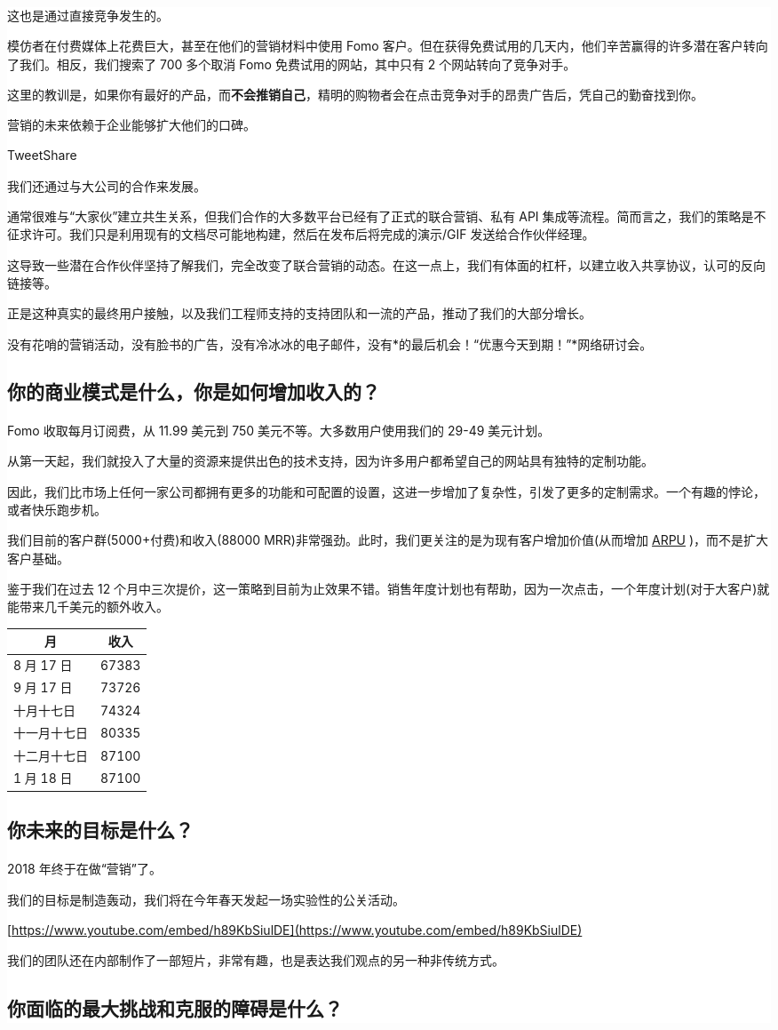 这也是通过直接竞争发生的。

模仿者在付费媒体上花费巨大，甚至在他们的营销材料中使用 Fomo 客户。但在获得免费试用的几天内，他们辛苦赢得的许多潜在客户转向了我们。相反，我们搜索了 700 多个取消 Fomo 免费试用的网站，其中只有 2 个网站转向了竞争对手。

这里的教训是，如果你有最好的产品，而**不会推销自己**，精明的购物者会在点击竞争对手的昂贵广告后，凭自己的勤奋找到你。

营销的未来依赖于企业能够扩大他们的口碑。

TweetShare

我们还通过与大公司的合作来发展。

通常很难与“大家伙”建立共生关系，但我们合作的大多数平台已经有了正式的联合营销、私有 API 集成等流程。简而言之，我们的策略是不征求许可。我们只是利用现有的文档尽可能地构建，然后在发布后将完成的演示/GIF 发送给合作伙伴经理。

这导致一些潜在合作伙伴坚持了解我们，完全改变了联合营销的动态。在这一点上，我们有体面的杠杆，以建立收入共享协议，认可的反向链接等。

正是这种真实的最终用户接触，以及我们工程师支持的支持团队和一流的产品，推动了我们的大部分增长。

没有花哨的营销活动，没有脸书的广告，没有冷冰冰的电子邮件，没有*的最后机会！“优惠今天到期！”*网络研讨会。

## 你的商业模式是什么，你是如何增加收入的？

Fomo 收取每月订阅费，从 11.99 美元到 750 美元不等。大多数用户使用我们的 29-49 美元计划。

从第一天起，我们就投入了大量的资源来提供出色的技术支持，因为许多用户都希望自己的网站具有独特的定制功能。

因此，我们比市场上任何一家公司都拥有更多的功能和可配置的设置，这进一步增加了复杂性，引发了更多的定制需求。一个有趣的悖论，或者快乐跑步机。

我们目前的客户群(5000+付费)和收入(88000 MRR)非常强劲。此时，我们更关注的是为现有客户增加价值(从而增加 [ARPU](https://en.wikipedia.org/wiki/Average_revenue_per_user) )，而不是扩大客户基础。

鉴于我们在过去 12 个月中三次提价，这一策略到目前为止效果不错。销售年度计划也有帮助，因为一次点击，一个年度计划(对于大客户)就能带来几千美元的额外收入。

| 月 | 收入 |
| --- | --- |
| 8 月 17 日 | 67383 |
| 9 月 17 日 | 73726 |
| 十月十七日 | 74324 |
| 十一月十七日 | 80335 |
| 十二月十七日 | 87100 |
| 1 月 18 日 | 87100 |

## 你未来的目标是什么？

2018 年终于在做“营销”了。

我们的目标是制造轰动，我们将在今年春天发起一场实验性的公关活动。

[https://www.youtube.com/embed/h89KbSiulDE](https://www.youtube.com/embed/h89KbSiulDE)

我们的团队还在内部制作了一部短片，非常有趣，也是表达我们观点的另一种非传统方式。

## 你面临的最大挑战和克服的障碍是什么？
